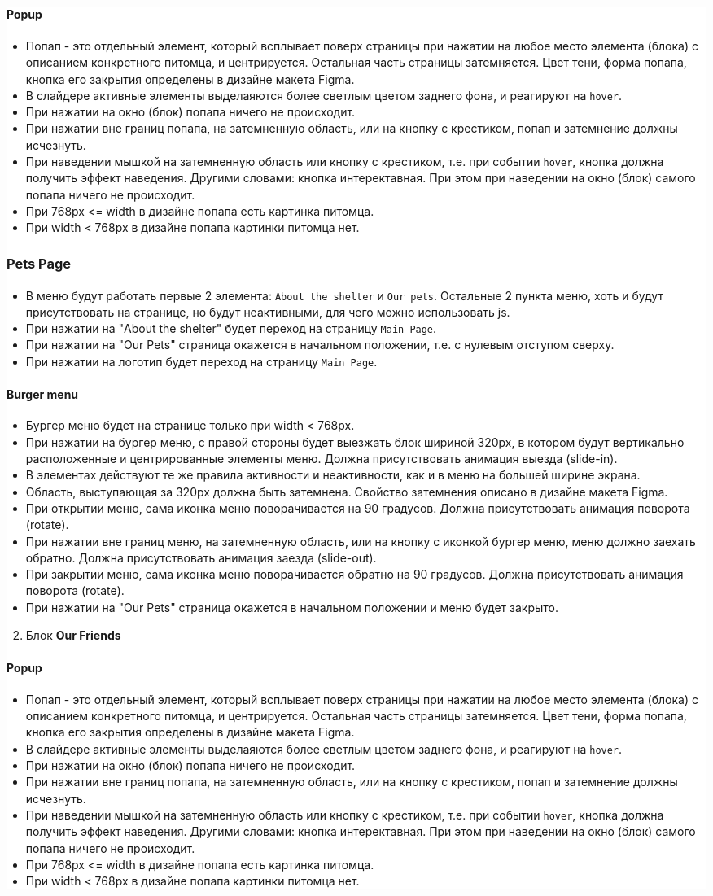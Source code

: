 #### Popup
- Попап - это отдельный элемент, который всплывает поверх страницы при нажатии на любое место элемента (блока) с описанием конкретного питомца, и центрируется. Остальная часть страницы затемняется. Цвет тени, форма попапа, кнопка его закрытия определены в дизайне макета Figma.
- В слайдере активные элементы выделаяются более светлым цветом заднего фона, и реагируют на `hover`.
- При нажатии на окно (блок) попапа ничего не происходит.
- При нажатии вне границ попапа, на затемненную область, или на кнопку с крестиком, попап и затемнение должны исчезнуть.
- При наведении мышкой на затемненную область или кнопку с крестиком, т.е. при событии `hover`, кнопка должна получить эффект наведения. Другими словами: кнопка интеректавная. При этом при наведении на окно (блок) самого попапа ничего не происходит.
- При 768px <= width в дизайне попапа есть картинка питомца.
- При width < 768px в дизайне попапа картинки питомца нет.
  
  
### Pets Page

- В меню будут работать первые 2 элемента: `About the shelter` и `Our pets`. Остальные 2 пункта меню, хоть и будут присутствовать на странице, но будут неактивными, для чего можно использовать js.
- При нажатии на "About the shelter" будет переход на страницу `Main Page`.
- При нажатии на "Our Pets" страница окажется в начальном положении, т.е. с нулевым отступом сверху.
- При нажатии на логотип будет переход на страницу `Main Page`.

#### Burger menu
- Бургер меню будет на странице только при width < 768px.
- При нажатии на бургер меню, с правой стороны будет выезжать блок шириной 320px, в котором будут вертикально расположенные и центрированные элементы меню. Должна присутствовать анимация выезда (slide-in).
- В элементах действуют те же правила активности и неактивности, как и в меню на большей ширине экрана.
- Область, выступающая за 320px должна быть затемнена. Свойство затемнения описано в дизайне макета Figma.
- При открытии меню, сама иконка меню поворачивается на 90 градусов. Должна присутствовать анимация поворота (rotate).
- При нажатии вне границ меню, на затемненную область, или на кнопку с иконкой бургер меню, меню должно заехать обратно. Должна присутствовать анимация заезда (slide-out).
- При закрытии меню, сама иконка меню поворачивается обратно на 90 градусов. Должна присутствовать анимация поворота (rotate).
- При нажатии на "Our Pets" страница окажется в начальном положении и меню будет закрыто.
  
2. Блок **Our Friends**

#### Popup
- Попап - это отдельный элемент, который всплывает поверх страницы при нажатии на любое место элемента (блока) с описанием конкретного питомца, и центрируется. Остальная часть страницы затемняется. Цвет тени, форма попапа, кнопка его закрытия определены в дизайне макета Figma.
- В слайдере активные элементы выделаяются более светлым цветом заднего фона, и реагируют на `hover`.
- При нажатии на окно (блок) попапа ничего не происходит.
- При нажатии вне границ попапа, на затемненную область, или на кнопку с крестиком, попап и затемнение должны исчезнуть.
- При наведении мышкой на затемненную область или кнопку с крестиком, т.е. при событии `hover`, кнопка должна получить эффект наведения. Другими словами: кнопка интеректавная. При этом при наведении на окно (блок) самого попапа ничего не происходит.
- При 768px <= width в дизайне попапа есть картинка питомца.
- При width < 768px в дизайне попапа картинки питомца нет.
